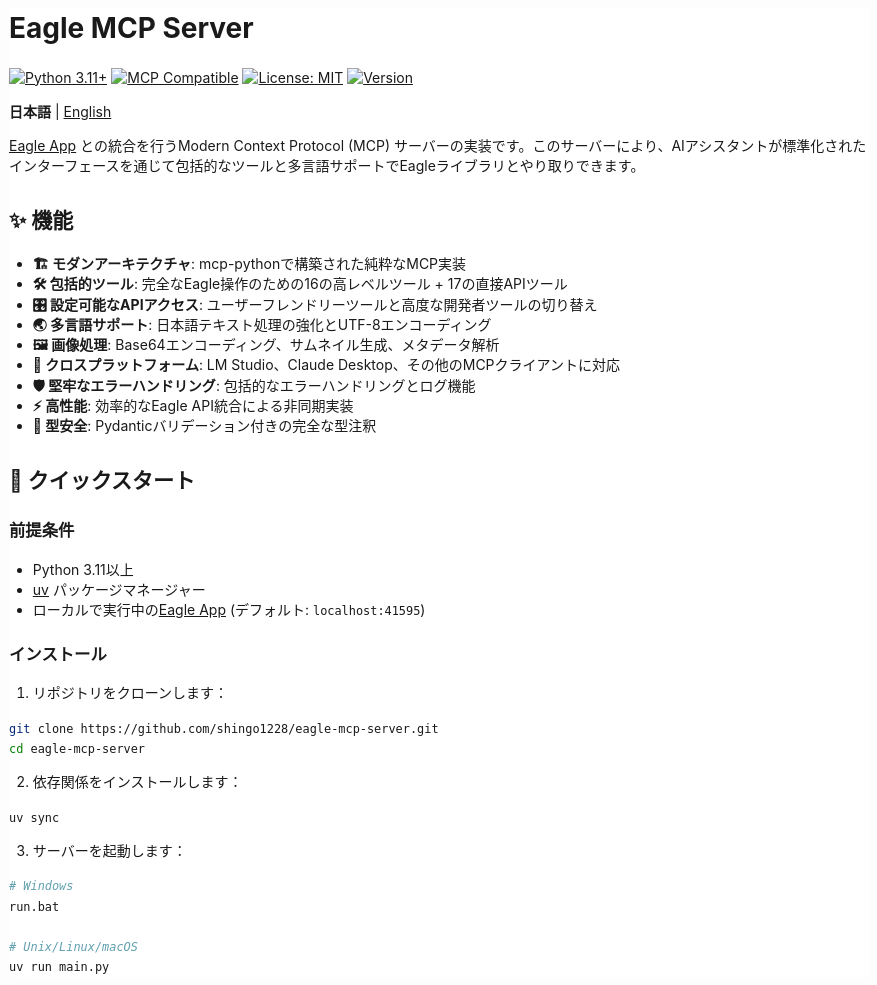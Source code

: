 # Eagle MCP Server

[![Python 3.11+](https://img.shields.io/badge/python-3.11+-blue.svg)](https://www.python.org/downloads/)
[![MCP Compatible](https://img.shields.io/badge/MCP-1.12.0-green.svg)](https://modelcontextprotocol.io/)
[![License: MIT](https://img.shields.io/badge/License-MIT-yellow.svg)](https://opensource.org/licenses/MIT)
[![Version](https://img.shields.io/badge/version-3.0.0-blue.svg)](https://github.com/shingo1228/eagle-mcp-server/releases)

**日本語** | [English](README.md)

[Eagle App](https://eagle.cool/) との統合を行うModern Context Protocol (MCP) サーバーの実装です。このサーバーにより、AIアシスタントが標準化されたインターフェースを通じて包括的なツールと多言語サポートでEagleライブラリとやり取りできます。

## ✨ 機能

- **🏗️ モダンアーキテクチャ**: mcp-pythonで構築された純粋なMCP実装
- **🛠️ 包括的ツール**: 完全なEagle操作のための16の高レベルツール + 17の直接APIツール
- **🎛️ 設定可能なAPIアクセス**: ユーザーフレンドリーツールと高度な開発者ツールの切り替え
- **🌏 多言語サポート**: 日本語テキスト処理の強化とUTF-8エンコーディング
- **🖼️ 画像処理**: Base64エンコーディング、サムネイル生成、メタデータ解析
- **🔌 クロスプラットフォーム**: LM Studio、Claude Desktop、その他のMCPクライアントに対応
- **🛡️ 堅牢なエラーハンドリング**: 包括的なエラーハンドリングとログ機能
- **⚡ 高性能**: 効率的なEagle API統合による非同期実装
- **📝 型安全**: Pydanticバリデーション付きの完全な型注釈

## 🚀 クイックスタート

### 前提条件

- Python 3.11以上
- [uv](https://docs.astral.sh/uv/) パッケージマネージャー
- ローカルで実行中の[Eagle App](https://eagle.cool/) (デフォルト: `localhost:41595`)

### インストール

1. リポジトリをクローンします：
```bash
git clone https://github.com/shingo1228/eagle-mcp-server.git
cd eagle-mcp-server
```

2. 依存関係をインストールします：
```bash
uv sync
```

3. サーバーを起動します：
```bash
# Windows
run.bat

# Unix/Linux/macOS  
uv run main.py
```
